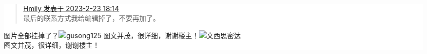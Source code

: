 > [Hmily 发表于 2023-2-23 18:14](https://www.52pojie.cn/forum.php?mod=redirect&goto=findpost&pid=45727373&ptid=1749808)  
> 最后的联系方式我给编辑掉了，不要再加了。

图片全部挂掉了？![](https://avatar.52pojie.cn/images/noavatar_middle.gif)gusong125 图文并茂，很详细，谢谢楼主！![](https://avatar.52pojie.cn/data/avatar/000/73/84/40_avatar_middle.jpg)文西思密达  
图文并茂，很详细，谢谢楼主！